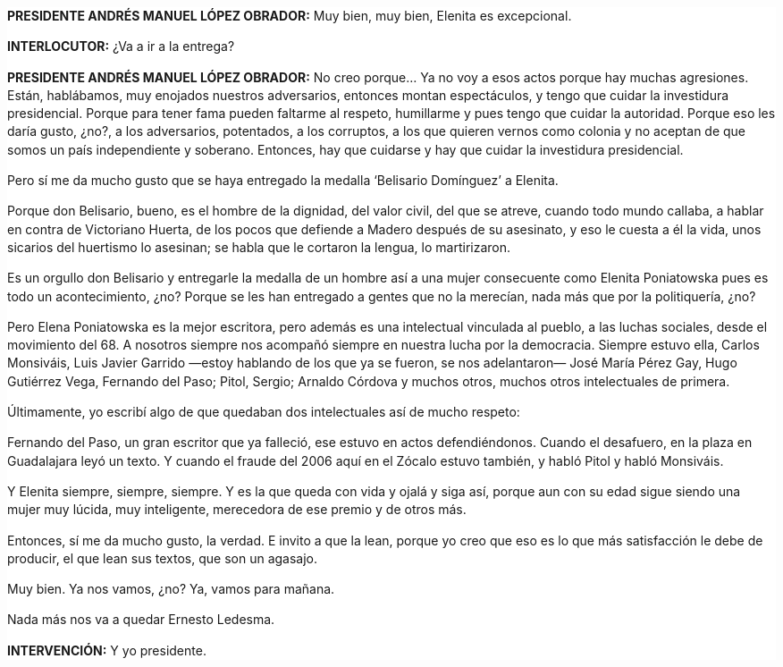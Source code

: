 **PRESIDENTE ANDRÉS MANUEL LÓPEZ OBRADOR:** Muy bien, muy bien, Elenita es
excepcional.

**INTERLOCUTOR:** ¿Va a ir a la entrega?

**PRESIDENTE ANDRÉS MANUEL LÓPEZ OBRADOR:** No creo porque… Ya no voy a esos
actos porque hay muchas agresiones. Están, hablábamos, muy enojados nuestros
adversarios, entonces montan espectáculos, y tengo que cuidar la investidura
presidencial. Porque para tener fama pueden faltarme al respeto, humillarme y
pues tengo que cuidar la autoridad. Porque eso les daría gusto, ¿no?, a los
adversarios, potentados, a los corruptos, a los que quieren vernos como
colonia y no aceptan de que somos un país independiente y soberano. Entonces,
hay que cuidarse y hay que cuidar la investidura presidencial.

Pero sí me da mucho gusto que se haya entregado la medalla ‘Belisario
Domínguez’ a Elenita.

Porque don Belisario, bueno, es el hombre de la dignidad, del valor civil, del
que se atreve, cuando todo mundo callaba, a hablar en contra de Victoriano
Huerta, de los pocos que defiende a Madero después de su asesinato, y eso le
cuesta a él la vida, unos sicarios del huertismo lo asesinan; se habla que le
cortaron la lengua, lo martirizaron.

Es un orgullo don Belisario y entregarle la medalla de un hombre así a una
mujer consecuente como Elenita Poniatowska pues es todo un acontecimiento,
¿no? Porque se les han entregado a gentes que no la merecían, nada más que por
la politiquería, ¿no?

Pero Elena Poniatowska es la mejor escritora, pero además es una intelectual
vinculada al pueblo, a las luchas sociales, desde el movimiento del 68. A
nosotros siempre nos acompañó siempre en nuestra lucha por la democracia.
Siempre estuvo ella, Carlos Monsiváis, Luis Javier Garrido —estoy hablando de
los que ya se fueron, se nos adelantaron— José María Pérez Gay, Hugo Gutiérrez
Vega, Fernando del Paso; Pitol, Sergio; Arnaldo Córdova y muchos otros, muchos
otros intelectuales de primera.

Últimamente, yo escribí algo de que quedaban dos intelectuales así de mucho
respeto:

Fernando del Paso, un gran escritor que ya falleció, ese estuvo en actos
defendiéndonos. Cuando el desafuero, en la plaza en Guadalajara leyó un texto.
Y cuando el fraude del 2006 aquí en el Zócalo estuvo también, y habló Pitol y
habló Monsiváis.

Y Elenita siempre, siempre, siempre. Y es la que queda con vida y ojalá y siga
así, porque aun con su edad sigue siendo una mujer muy lúcida, muy
inteligente, merecedora de ese premio y de otros más.

Entonces, sí me da mucho gusto, la verdad. E invito a que la lean, porque yo
creo que eso es lo que más satisfacción le debe de producir, el que lean sus
textos, que son un agasajo.

Muy bien. Ya nos vamos, ¿no? Ya, vamos para mañana.

Nada más nos va a quedar Ernesto Ledesma.

**INTERVENCIÓN:** Y yo presidente.
